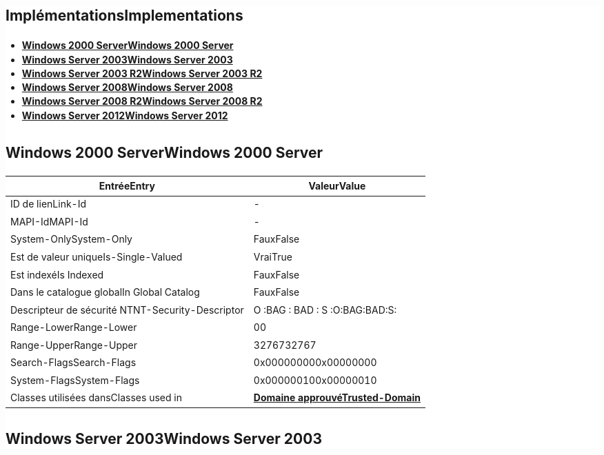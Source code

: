 

## <a name="implementations"></a><span data-ttu-id="e1d15-122">Implémentations</span><span class="sxs-lookup"><span data-stu-id="e1d15-122">Implementations</span></span>

-   [<span data-ttu-id="e1d15-123">**Windows 2000 Server**</span><span class="sxs-lookup"><span data-stu-id="e1d15-123">**Windows 2000 Server**</span></span>](#windows-2000-server)
-   [<span data-ttu-id="e1d15-124">**Windows Server 2003**</span><span class="sxs-lookup"><span data-stu-id="e1d15-124">**Windows Server 2003**</span></span>](#windows-server-2003)
-   [<span data-ttu-id="e1d15-125">**Windows Server 2003 R2**</span><span class="sxs-lookup"><span data-stu-id="e1d15-125">**Windows Server 2003 R2**</span></span>](#windows-server-2003-r2)
-   [<span data-ttu-id="e1d15-126">**Windows Server 2008**</span><span class="sxs-lookup"><span data-stu-id="e1d15-126">**Windows Server 2008**</span></span>](#windows-server-2008)
-   [<span data-ttu-id="e1d15-127">**Windows Server 2008 R2**</span><span class="sxs-lookup"><span data-stu-id="e1d15-127">**Windows Server 2008 R2**</span></span>](#windows-server-2008-r2)
-   [<span data-ttu-id="e1d15-128">**Windows Server 2012**</span><span class="sxs-lookup"><span data-stu-id="e1d15-128">**Windows Server 2012**</span></span>](#windows-server-2012)

## <a name="windows-2000-server"></a><span data-ttu-id="e1d15-129">Windows 2000 Server</span><span class="sxs-lookup"><span data-stu-id="e1d15-129">Windows 2000 Server</span></span>



| <span data-ttu-id="e1d15-130">Entrée</span><span class="sxs-lookup"><span data-stu-id="e1d15-130">Entry</span></span> | <span data-ttu-id="e1d15-131">Valeur</span><span class="sxs-lookup"><span data-stu-id="e1d15-131">Value</span></span> |
|------------------------|------------------------------------------------------|
| <span data-ttu-id="e1d15-132">ID de lien</span><span class="sxs-lookup"><span data-stu-id="e1d15-132">Link-Id</span></span>                | \-                                                   |
| <span data-ttu-id="e1d15-133">MAPI-Id</span><span class="sxs-lookup"><span data-stu-id="e1d15-133">MAPI-Id</span></span>                | \-                                                   |
| <span data-ttu-id="e1d15-134">System-Only</span><span class="sxs-lookup"><span data-stu-id="e1d15-134">System-Only</span></span>            | <span data-ttu-id="e1d15-135">Faux</span><span class="sxs-lookup"><span data-stu-id="e1d15-135">False</span></span>                                                |
| <span data-ttu-id="e1d15-136">Est de valeur unique</span><span class="sxs-lookup"><span data-stu-id="e1d15-136">Is-Single-Valued</span></span>       | <span data-ttu-id="e1d15-137">Vrai</span><span class="sxs-lookup"><span data-stu-id="e1d15-137">True</span></span>                                                 |
| <span data-ttu-id="e1d15-138">Est indexé</span><span class="sxs-lookup"><span data-stu-id="e1d15-138">Is Indexed</span></span>             | <span data-ttu-id="e1d15-139">Faux</span><span class="sxs-lookup"><span data-stu-id="e1d15-139">False</span></span>                                                |
| <span data-ttu-id="e1d15-140">Dans le catalogue global</span><span class="sxs-lookup"><span data-stu-id="e1d15-140">In Global Catalog</span></span>      | <span data-ttu-id="e1d15-141">Faux</span><span class="sxs-lookup"><span data-stu-id="e1d15-141">False</span></span>                                                |
| <span data-ttu-id="e1d15-142">Descripteur de sécurité NT</span><span class="sxs-lookup"><span data-stu-id="e1d15-142">NT-Security-Descriptor</span></span> | <span data-ttu-id="e1d15-143">O :BAG : BAD : S :</span><span class="sxs-lookup"><span data-stu-id="e1d15-143">O:BAG:BAD:S:</span></span>                                         |
| <span data-ttu-id="e1d15-144">Range-Lower</span><span class="sxs-lookup"><span data-stu-id="e1d15-144">Range-Lower</span></span>            | <span data-ttu-id="e1d15-145">0</span><span class="sxs-lookup"><span data-stu-id="e1d15-145">0</span></span>                                                    |
| <span data-ttu-id="e1d15-146">Range-Upper</span><span class="sxs-lookup"><span data-stu-id="e1d15-146">Range-Upper</span></span>            | <span data-ttu-id="e1d15-147">32767</span><span class="sxs-lookup"><span data-stu-id="e1d15-147">32767</span></span>                                                |
| <span data-ttu-id="e1d15-148">Search-Flags</span><span class="sxs-lookup"><span data-stu-id="e1d15-148">Search-Flags</span></span>           | <span data-ttu-id="e1d15-149">0x00000000</span><span class="sxs-lookup"><span data-stu-id="e1d15-149">0x00000000</span></span>                                           |
| <span data-ttu-id="e1d15-150">System-Flags</span><span class="sxs-lookup"><span data-stu-id="e1d15-150">System-Flags</span></span>           | <span data-ttu-id="e1d15-151">0x00000010</span><span class="sxs-lookup"><span data-stu-id="e1d15-151">0x00000010</span></span>                                           |
| <span data-ttu-id="e1d15-152">Classes utilisées dans</span><span class="sxs-lookup"><span data-stu-id="e1d15-152">Classes used in</span></span>        | [<span data-ttu-id="e1d15-153">**Domaine approuvé**</span><span class="sxs-lookup"><span data-stu-id="e1d15-153">**Trusted-Domain**</span></span>](c-trusteddomain.md)<br/> |



## <a name="windows-server-2003"></a><span data-ttu-id="e1d15-154">Windows Server 2003</span><span class="sxs-lookup"><span data-stu-id="e1d15-154">Windows Server 2003</span></span>
